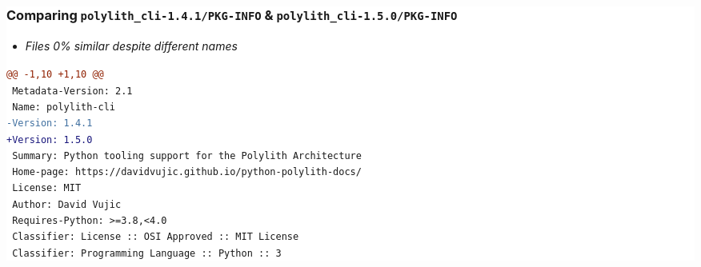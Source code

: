 ### Comparing `polylith_cli-1.4.1/PKG-INFO` & `polylith_cli-1.5.0/PKG-INFO`

 * *Files 0% similar despite different names*

```diff
@@ -1,10 +1,10 @@
 Metadata-Version: 2.1
 Name: polylith-cli
-Version: 1.4.1
+Version: 1.5.0
 Summary: Python tooling support for the Polylith Architecture
 Home-page: https://davidvujic.github.io/python-polylith-docs/
 License: MIT
 Author: David Vujic
 Requires-Python: >=3.8,<4.0
 Classifier: License :: OSI Approved :: MIT License
 Classifier: Programming Language :: Python :: 3
```

